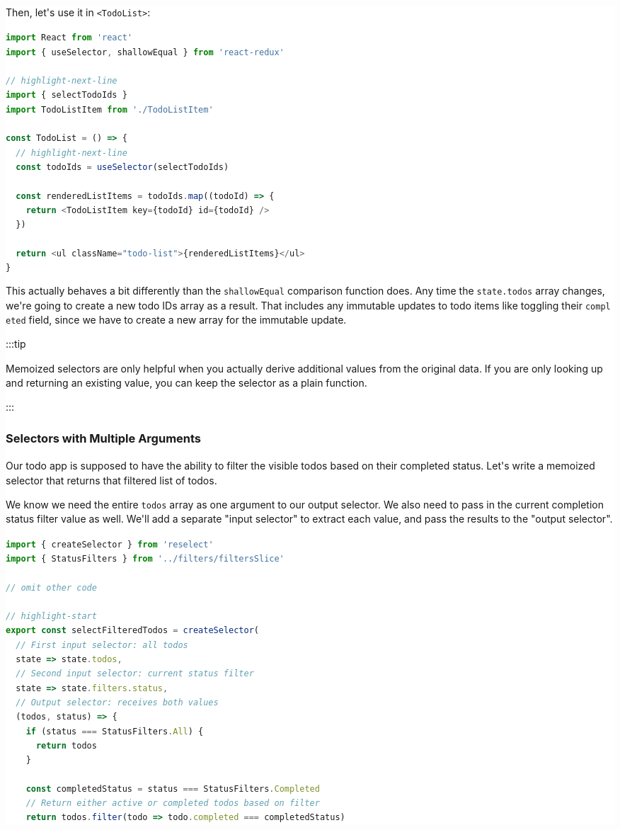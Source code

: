 ```js title="src/features/todos/todosSlice.js"
```

Then, let's use it in `<TodoList>`:

```js title="src/features/todos/TodoList.js"
import React from 'react'
import { useSelector, shallowEqual } from 'react-redux'

// highlight-next-line
import { selectTodoIds }
import TodoListItem from './TodoListItem'

const TodoList = () => {
  // highlight-next-line
  const todoIds = useSelector(selectTodoIds)

  const renderedListItems = todoIds.map((todoId) => {
    return <TodoListItem key={todoId} id={todoId} />
  })

  return <ul className="todo-list">{renderedListItems}</ul>
}
```

This actually behaves a bit differently than the `shallowEqual` comparison function does. Any time the `state.todos` array changes, we're going to create a new todo IDs array as a result. That includes any immutable updates to todo items like toggling their `completed` field, since we have to create a new array for the immutable update.

:::tip

Memoized selectors are only helpful when you actually derive additional values from the original data. If you are only looking up and returning an existing value, you can keep the selector as a plain function.

:::

### Selectors with Multiple Arguments

Our todo app is supposed to have the ability to filter the visible todos based on their completed status. Let's write a memoized selector that returns that filtered list of todos.

We know we need the entire `todos` array as one argument to our output selector. We also need to pass in the current completion status filter value as well. We'll add a separate "input selector" to extract each value, and pass the results to the "output selector".

```js title="src/features/todos/todosSlice.js"
import { createSelector } from 'reselect'
import { StatusFilters } from '../filters/filtersSlice'

// omit other code

// highlight-start
export const selectFilteredTodos = createSelector(
  // First input selector: all todos
  state => state.todos,
  // Second input selector: current status filter
  state => state.filters.status,
  // Output selector: receives both values
  (todos, status) => {
    if (status === StatusFilters.All) {
      return todos
    }

    const completedStatus = status === StatusFilters.Completed
    // Return either active or completed todos based on filter
    return todos.filter(todo => todo.completed === completedStatus)
```